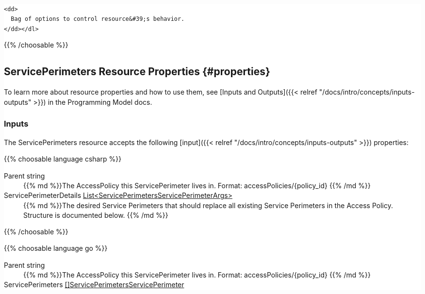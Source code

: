     <dd>
      Bag of options to control resource&#39;s behavior.
    </dd></dl>

{{% /choosable %}}

## ServicePerimeters Resource Properties {#properties}

To learn more about resource properties and how to use them, see [Inputs and Outputs]({{< relref "/docs/intro/concepts/inputs-outputs" >}}) in the Programming Model docs.

### Inputs

The ServicePerimeters resource accepts the following [input]({{< relref "/docs/intro/concepts/inputs-outputs" >}}) properties:



{{% choosable language csharp %}}
<dl class="resources-properties"><dt class="property-required"
            title="Required">
        <span id="parent_csharp">
<a href="#parent_csharp" style="color: inherit; text-decoration: inherit;">Parent</a>
</span>
        <span class="property-indicator"></span>
        <span class="property-type">string</span>
    </dt>
    <dd>{{% md %}}The AccessPolicy this ServicePerimeter lives in.
Format: accessPolicies/{policy_id}
{{% /md %}}</dd><dt class="property-optional"
            title="Optional">
        <span id="serviceperimeterdetails_csharp">
<a href="#serviceperimeterdetails_csharp" style="color: inherit; text-decoration: inherit;">Service<wbr>Perimeter<wbr>Details</a>
</span>
        <span class="property-indicator"></span>
        <span class="property-type"><a href="#serviceperimetersserviceperimeter">List&lt;Service<wbr>Perimeters<wbr>Service<wbr>Perimeter<wbr>Args&gt;</a></span>
    </dt>
    <dd>{{% md %}}The desired Service Perimeters that should replace all existing Service Perimeters in the Access Policy.
Structure is documented below.
{{% /md %}}</dd></dl>
{{% /choosable %}}

{{% choosable language go %}}
<dl class="resources-properties"><dt class="property-required"
            title="Required">
        <span id="parent_go">
<a href="#parent_go" style="color: inherit; text-decoration: inherit;">Parent</a>
</span>
        <span class="property-indicator"></span>
        <span class="property-type">string</span>
    </dt>
    <dd>{{% md %}}The AccessPolicy this ServicePerimeter lives in.
Format: accessPolicies/{policy_id}
{{% /md %}}</dd><dt class="property-optional"
            title="Optional">
        <span id="serviceperimeters_go">
<a href="#serviceperimeters_go" style="color: inherit; text-decoration: inherit;">Service<wbr>Perimeters</a>
</span>
        <span class="property-indicator"></span>
        <span class="property-type"><a href="#serviceperimetersserviceperimeter">[]Service<wbr>Perimeters<wbr>Service<wbr>Perimeter</a></span>
    </dt>
